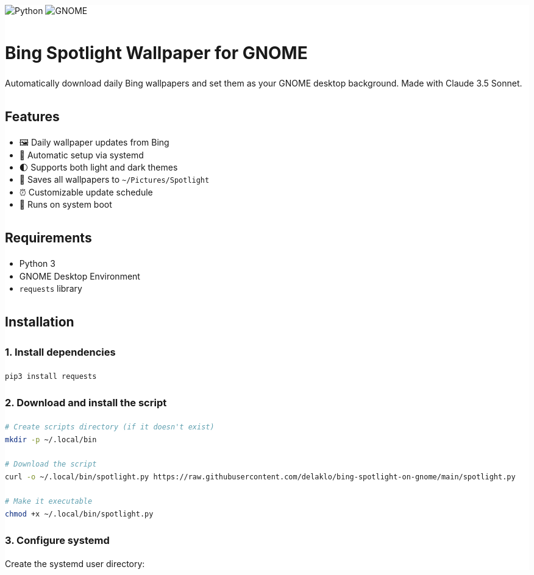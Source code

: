 
![Python](https://img.shields.io/badge/python-3.6+-blue.svg)
![GNOME](https://img.shields.io/badge/desktop-GNOME-blue.svg)

# Bing Spotlight Wallpaper for GNOME

Automatically download daily Bing wallpapers and set them as your GNOME desktop background. Made with Claude 3.5 Sonnet.


## Features

- 🖼️ Daily wallpaper updates from Bing
- 🔄 Automatic setup via systemd
- 🌓 Supports both light and dark themes
- 📁 Saves all wallpapers to `~/Pictures/Spotlight`
- ⏰ Customizable update schedule
- 🚀 Runs on system boot

## Requirements

- Python 3
- GNOME Desktop Environment
- `requests` library

## Installation

### 1. Install dependencies

```bash
pip3 install requests
```

### 2. Download and install the script

```bash
# Create scripts directory (if it doesn't exist)
mkdir -p ~/.local/bin

# Download the script
curl -o ~/.local/bin/spotlight.py https://raw.githubusercontent.com/delaklo/bing-spotlight-on-gnome/main/spotlight.py

# Make it executable
chmod +x ~/.local/bin/spotlight.py
```

### 3. Configure systemd

Create the systemd user directory:
